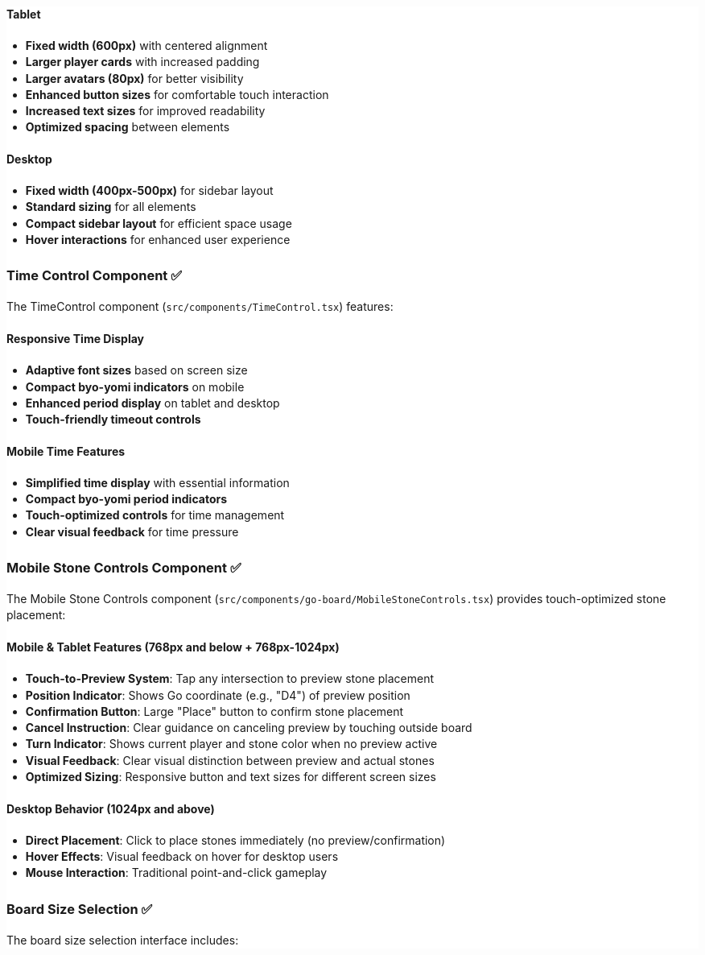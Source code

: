 #### Tablet
- **Fixed width (600px)** with centered alignment
- **Larger player cards** with increased padding
- **Larger avatars (80px)** for better visibility
- **Enhanced button sizes** for comfortable touch interaction
- **Increased text sizes** for improved readability
- **Optimized spacing** between elements

#### Desktop
- **Fixed width (400px-500px)** for sidebar layout
- **Standard sizing** for all elements
- **Compact sidebar layout** for efficient space usage
- **Hover interactions** for enhanced user experience

### Time Control Component ✅
The TimeControl component (`src/components/TimeControl.tsx`) features:

#### Responsive Time Display
- **Adaptive font sizes** based on screen size
- **Compact byo-yomi indicators** on mobile
- **Enhanced period display** on tablet and desktop
- **Touch-friendly timeout controls**

#### Mobile Time Features
- **Simplified time display** with essential information
- **Compact byo-yomi period indicators**
- **Touch-optimized controls** for time management
- **Clear visual feedback** for time pressure

### Mobile Stone Controls Component ✅
The Mobile Stone Controls component (`src/components/go-board/MobileStoneControls.tsx`) provides touch-optimized stone placement:

#### Mobile & Tablet Features (768px and below + 768px-1024px)
- **Touch-to-Preview System**: Tap any intersection to preview stone placement
- **Position Indicator**: Shows Go coordinate (e.g., "D4") of preview position
- **Confirmation Button**: Large "Place" button to confirm stone placement
- **Cancel Instruction**: Clear guidance on canceling preview by touching outside board
- **Turn Indicator**: Shows current player and stone color when no preview active
- **Visual Feedback**: Clear visual distinction between preview and actual stones
- **Optimized Sizing**: Responsive button and text sizes for different screen sizes

#### Desktop Behavior (1024px and above)
- **Direct Placement**: Click to place stones immediately (no preview/confirmation)
- **Hover Effects**: Visual feedback on hover for desktop users
- **Mouse Interaction**: Traditional point-and-click gameplay

### Board Size Selection ✅
The board size selection interface includes:
